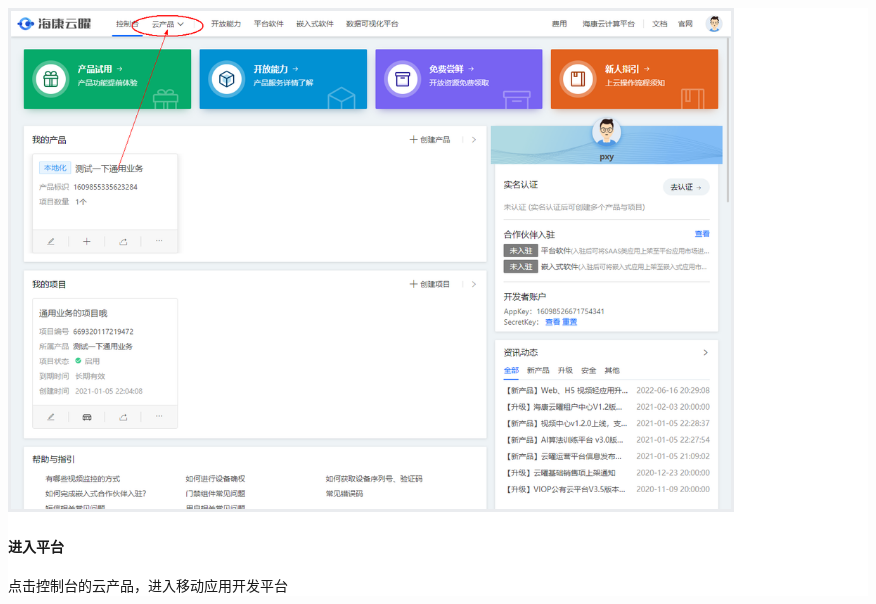 <div align="left"><img width="720px" style="border:3px solid #eaecef" src="./images/yy/image-5.png" /></div>

#### 进入平台

点击控制台的云产品，进入移动应用开发平台
